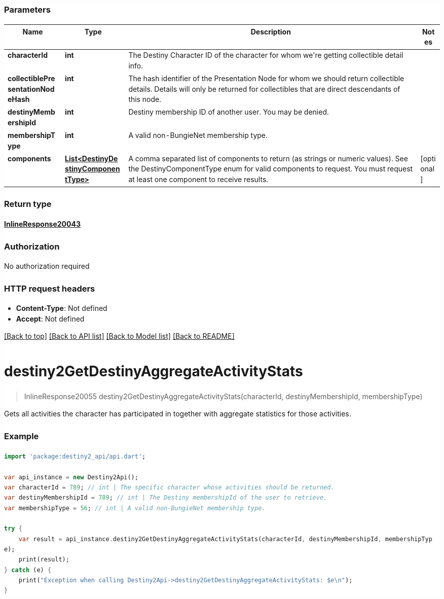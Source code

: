 ### Parameters

Name | Type | Description  | Notes
------------- | ------------- | ------------- | -------------
 **characterId** | **int**| The Destiny Character ID of the character for whom we&#39;re getting collectible detail info. | 
 **collectiblePresentationNodeHash** | **int**| The hash identifier of the Presentation Node for whom we should return collectible details. Details will only be returned for collectibles that are direct descendants of this node. | 
 **destinyMembershipId** | **int**| Destiny membership ID of another user. You may be denied. | 
 **membershipType** | **int**| A valid non-BungieNet membership type. | 
 **components** | [**List&lt;DestinyDestinyComponentType&gt;**](DestinyDestinyComponentType.md)| A comma separated list of components to return (as strings or numeric values). See the DestinyComponentType enum for valid components to request. You must request at least one component to receive results. | [optional] 

### Return type

[**InlineResponse20043**](InlineResponse20043.md)

### Authorization

No authorization required

### HTTP request headers

 - **Content-Type**: Not defined
 - **Accept**: Not defined

[[Back to top]](#) [[Back to API list]](../README.md#documentation-for-api-endpoints) [[Back to Model list]](../README.md#documentation-for-models) [[Back to README]](../README.md)

# **destiny2GetDestinyAggregateActivityStats**
> InlineResponse20055 destiny2GetDestinyAggregateActivityStats(characterId, destinyMembershipId, membershipType)



Gets all activities the character has participated in together with aggregate statistics for those activities.

### Example 
```dart
import 'package:destiny2_api/api.dart';

var api_instance = new Destiny2Api();
var characterId = 789; // int | The specific character whose activities should be returned.
var destinyMembershipId = 789; // int | The Destiny membershipId of the user to retrieve.
var membershipType = 56; // int | A valid non-BungieNet membership type.

try { 
    var result = api_instance.destiny2GetDestinyAggregateActivityStats(characterId, destinyMembershipId, membershipType);
    print(result);
} catch (e) {
    print("Exception when calling Destiny2Api->destiny2GetDestinyAggregateActivityStats: $e\n");
}
```
